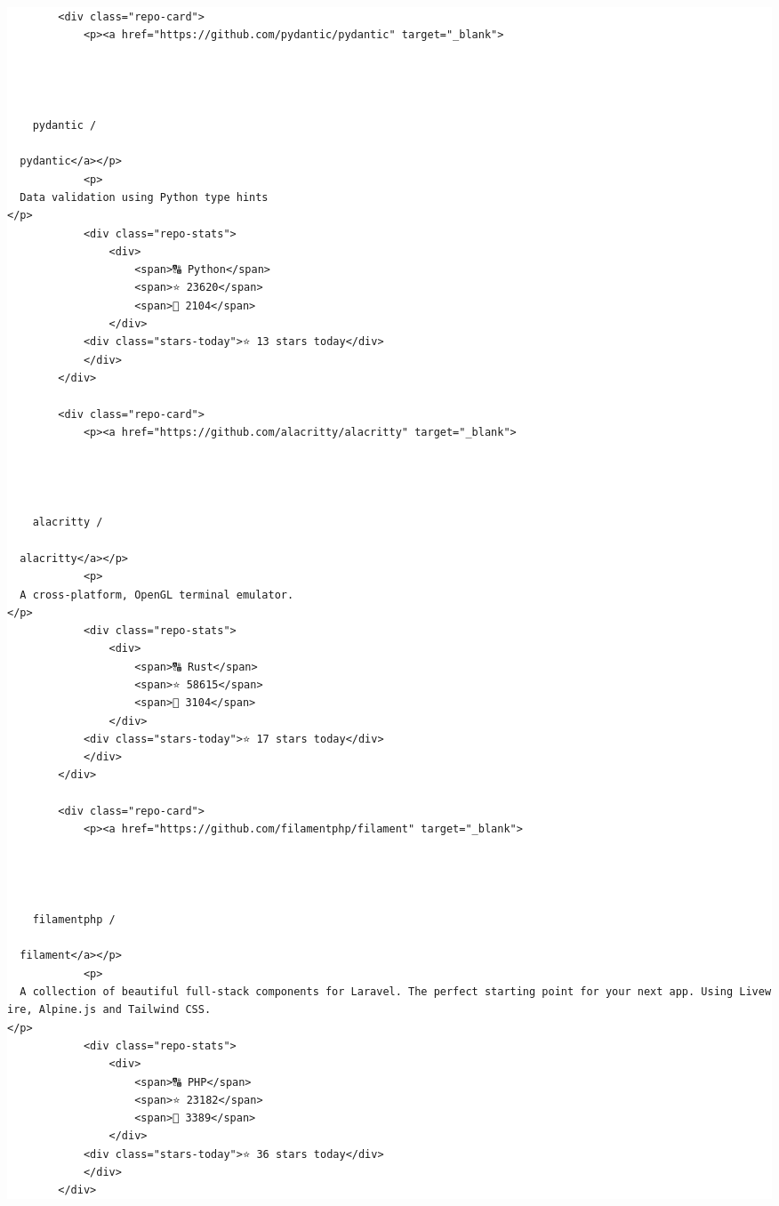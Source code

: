 			<div class="repo-card">
				<p><a href="https://github.com/pydantic/pydantic" target="_blank">
    


      
        pydantic /

      pydantic</a></p>
				<p>
      Data validation using Python type hints
    </p>
				<div class="repo-stats">
					<div>
						<span>🔠 Python</span>
						<span>⭐ 23620</span>
						<span>🔱 2104</span>
					</div>
				<div class="stars-today">⭐ 13 stars today</div>
				</div>
			</div>
	
			<div class="repo-card">
				<p><a href="https://github.com/alacritty/alacritty" target="_blank">
    


      
        alacritty /

      alacritty</a></p>
				<p>
      A cross-platform, OpenGL terminal emulator.
    </p>
				<div class="repo-stats">
					<div>
						<span>🔠 Rust</span>
						<span>⭐ 58615</span>
						<span>🔱 3104</span>
					</div>
				<div class="stars-today">⭐ 17 stars today</div>
				</div>
			</div>
	
			<div class="repo-card">
				<p><a href="https://github.com/filamentphp/filament" target="_blank">
    


      
        filamentphp /

      filament</a></p>
				<p>
      A collection of beautiful full-stack components for Laravel. The perfect starting point for your next app. Using Livewire, Alpine.js and Tailwind CSS.
    </p>
				<div class="repo-stats">
					<div>
						<span>🔠 PHP</span>
						<span>⭐ 23182</span>
						<span>🔱 3389</span>
					</div>
				<div class="stars-today">⭐ 36 stars today</div>
				</div>
			</div>
	